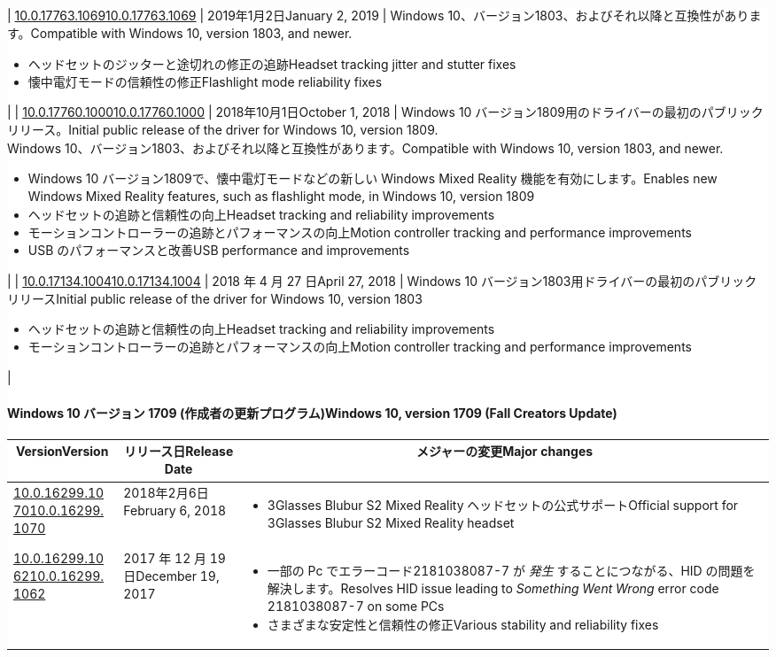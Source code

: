    | [<span data-ttu-id="16bc9-218">10.0.17763.1069</span><span class="sxs-lookup"><span data-stu-id="16bc9-218">10.0.17763.1069</span></span>](https://www.microsoft.com/en-us/download/details.aspx?id=57702)  | <span data-ttu-id="16bc9-219">2019年1月2日</span><span class="sxs-lookup"><span data-stu-id="16bc9-219">January 2, 2019</span></span>      | <span data-ttu-id="16bc9-220">Windows 10、バージョン1803、およびそれ以降と互換性があります。</span><span class="sxs-lookup"><span data-stu-id="16bc9-220">Compatible with Windows 10, version 1803, and newer.</span></span><br/><ul><li><span data-ttu-id="16bc9-221">ヘッドセットのジッターと途切れの修正の追跡</span><span class="sxs-lookup"><span data-stu-id="16bc9-221">Headset tracking jitter and stutter fixes</span></span></li><li><span data-ttu-id="16bc9-222">懐中電灯モードの信頼性の修正</span><span class="sxs-lookup"><span data-stu-id="16bc9-222">Flashlight mode reliability fixes</span></span></li></ul>  | 
   | [<span data-ttu-id="16bc9-223">10.0.17760.1000</span><span class="sxs-lookup"><span data-stu-id="16bc9-223">10.0.17760.1000</span></span>](https://www.microsoft.com/en-us/download/details.aspx?id=57358)  | <span data-ttu-id="16bc9-224">2018年10月1日</span><span class="sxs-lookup"><span data-stu-id="16bc9-224">October 1, 2018</span></span>      | <span data-ttu-id="16bc9-225">Windows 10 バージョン1809用のドライバーの最初のパブリックリリース。</span><span class="sxs-lookup"><span data-stu-id="16bc9-225">Initial public release of the driver for Windows 10, version 1809.</span></span><br/><span data-ttu-id="16bc9-226">Windows 10、バージョン1803、およびそれ以降と互換性があります。</span><span class="sxs-lookup"><span data-stu-id="16bc9-226">Compatible with Windows 10, version 1803, and newer.</span></span><br/><ul><li><span data-ttu-id="16bc9-227">Windows 10 バージョン1809で、懐中電灯モードなどの新しい Windows Mixed Reality 機能を有効にします。</span><span class="sxs-lookup"><span data-stu-id="16bc9-227">Enables new Windows Mixed Reality features, such as flashlight mode, in Windows 10, version 1809</span></span></li><li><span data-ttu-id="16bc9-228">ヘッドセットの追跡と信頼性の向上</span><span class="sxs-lookup"><span data-stu-id="16bc9-228">Headset tracking and reliability improvements</span></span></li><li><span data-ttu-id="16bc9-229">モーションコントローラーの追跡とパフォーマンスの向上</span><span class="sxs-lookup"><span data-stu-id="16bc9-229">Motion controller tracking and performance improvements</span></span></li><li><span data-ttu-id="16bc9-230">USB のパフォーマンスと改善</span><span class="sxs-lookup"><span data-stu-id="16bc9-230">USB performance and improvements</span></span></li></ul>  | 
   | [<span data-ttu-id="16bc9-231">10.0.17134.1004</span><span class="sxs-lookup"><span data-stu-id="16bc9-231">10.0.17134.1004</span></span>](https://www.microsoft.com/en-us/download/details.aspx?id=56845)  | <span data-ttu-id="16bc9-232">2018 年 4 月 27 日</span><span class="sxs-lookup"><span data-stu-id="16bc9-232">April 27, 2018</span></span>      | <span data-ttu-id="16bc9-233">Windows 10 バージョン1803用ドライバーの最初のパブリックリリース</span><span class="sxs-lookup"><span data-stu-id="16bc9-233">Initial public release of the driver for Windows 10, version 1803</span></span><br/> <ul><li><span data-ttu-id="16bc9-234">ヘッドセットの追跡と信頼性の向上</span><span class="sxs-lookup"><span data-stu-id="16bc9-234">Headset tracking and reliability improvements</span></span></li><li><span data-ttu-id="16bc9-235">モーションコントローラーの追跡とパフォーマンスの向上</span><span class="sxs-lookup"><span data-stu-id="16bc9-235">Motion controller tracking and performance improvements</span></span></li></ul>  |

#### <a name="windows-10-version-1709-fall-creators-update"></a><span data-ttu-id="16bc9-236">Windows 10 バージョン 1709 (作成者の更新プログラム)</span><span class="sxs-lookup"><span data-stu-id="16bc9-236">Windows 10, version 1709 (Fall Creators Update)</span></span> ####

   | <span data-ttu-id="16bc9-237">Version</span><span class="sxs-lookup"><span data-stu-id="16bc9-237">Version</span></span>          | <span data-ttu-id="16bc9-238">リリース日</span><span class="sxs-lookup"><span data-stu-id="16bc9-238">Release Date</span></span>          | <span data-ttu-id="16bc9-239">メジャーの変更</span><span class="sxs-lookup"><span data-stu-id="16bc9-239">Major changes</span></span>                                                 |
   |------------------|-----------------------|---------------------------------------------------------------|
   | [<span data-ttu-id="16bc9-240">10.0.16299.1070</span><span class="sxs-lookup"><span data-stu-id="16bc9-240">10.0.16299.1070</span></span>](https://www.microsoft.com/en-us/download/details.aspx?id=56571)  | <span data-ttu-id="16bc9-241">2018年2月6日</span><span class="sxs-lookup"><span data-stu-id="16bc9-241">February 6, 2018</span></span>    | <ul><li><span data-ttu-id="16bc9-242">3Glasses Blubur S2 Mixed Reality ヘッドセットの公式サポート</span><span class="sxs-lookup"><span data-stu-id="16bc9-242">Official support for 3Glasses Blubur S2 Mixed Reality headset</span></span></li></ul> |
   | [<span data-ttu-id="16bc9-243">10.0.16299.1062</span><span class="sxs-lookup"><span data-stu-id="16bc9-243">10.0.16299.1062</span></span>](https://www.microsoft.com/en-us/download/details.aspx?id=56332)  | <span data-ttu-id="16bc9-244">2017 年 12 月 19 日</span><span class="sxs-lookup"><span data-stu-id="16bc9-244">December 19, 2017</span></span>   | <ul><li><span data-ttu-id="16bc9-245">一部の Pc でエラーコード2181038087-7 が *発生* することにつながる、HID の問題を解決します。</span><span class="sxs-lookup"><span data-stu-id="16bc9-245">Resolves HID issue leading to *Something Went Wrong* error code 2181038087-7 on some PCs</span></span></li><li><span data-ttu-id="16bc9-246">さまざまな安定性と信頼性の修正</span><span class="sxs-lookup"><span data-stu-id="16bc9-246">Various stability and reliability fixes</span></span></li></ul> |